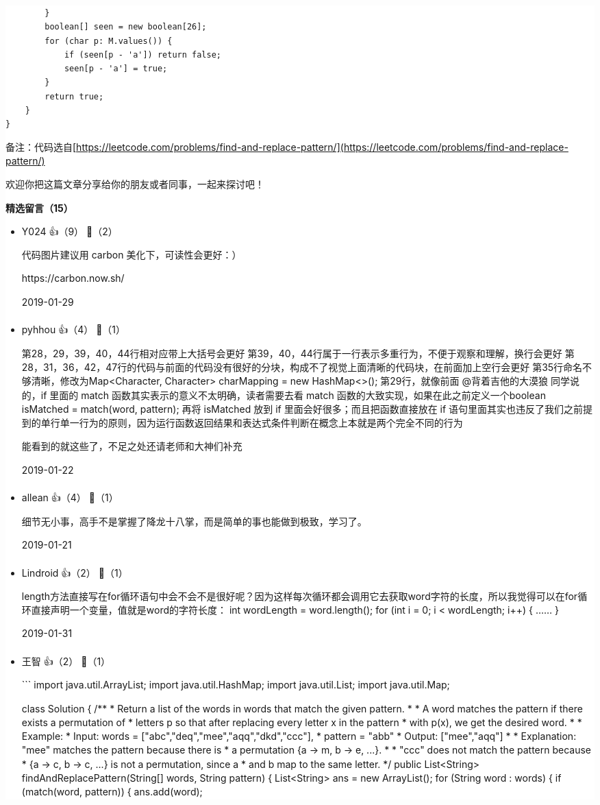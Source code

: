 ```
        }
        boolean[] seen = new boolean[26];
        for (char p: M.values()) {
            if (seen[p - 'a']) return false;
            seen[p - 'a'] = true;
        }
        return true;
    }
}
```

备注：代码选自[https://leetcode.com/problems/find-and-replace-pattern/](https://leetcode.com/problems/find-and-replace-pattern/)

欢迎你把这篇文章分享给你的朋友或者同事，一起来探讨吧！
<div><strong>精选留言（15）</strong></div><ul>
<li><span>Y024</span> 👍（9） 💬（2）<p>代码图片建议用 carbon 美化下，可读性会更好：）

https:&#47;&#47;carbon.now.sh&#47;</p>2019-01-29</li><br/><li><span>pyhhou</span> 👍（4） 💬（1）<p>第28，29，39，40，44行相对应带上大括号会更好
第39，40，44行属于一行表示多重行为，不便于观察和理解，换行会更好
第28，31，36，42，47行的代码与前面的代码没有很好的分块，构成不了视觉上面清晰的代码块，在前面加上空行会更好
第35行命名不够清晰，修改为Map&lt;Character, Character&gt; charMapping = new HashMap&lt;&gt;();
第29行，就像前面 @背着吉他的大漠狼 同学说的，if 里面的 match 函数其实表示的意义不太明确，读者需要去看 match 函数的大致实现，如果在此之前定义一个boolean isMatched = match(word, pattern); 再将 isMatched 放到 if 里面会好很多；而且把函数直接放在 if 语句里面其实也违反了我们之前提到的单行单一行为的原则，因为运行函数返回结果和表达式条件判断在概念上本就是两个完全不同的行为

能看到的就这些了，不足之处还请老师和大神们补充</p>2019-01-22</li><br/><li><span>allean</span> 👍（4） 💬（1）<p>细节无小事，高手不是掌握了降龙十八掌，而是简单的事也能做到极致，学习了。</p>2019-01-21</li><br/><li><span>Lindroid</span> 👍（2） 💬（1）<p>length方法直接写在for循环语句中会不会不是很好呢？因为这样每次循环都会调用它去获取word字符的长度，所以我觉得可以在for循环直接声明一个变量，值就是word的字符长度：
        int wordLength = word.length();
        for (int i = 0; i &lt; wordLength; i++) {
           ……
        }</p>2019-01-31</li><br/><li><span>王智</span> 👍（2） 💬（1）<p>```
import java.util.ArrayList;
import java.util.HashMap;
import java.util.List;
import java.util.Map;

class Solution {
    &#47;**
     * Return a list of the words in words that match the given pattern.
     *
     * A word matches the pattern if there exists a permutation of
     * letters p so that after replacing every letter x in the pattern
     * with p(x), we get the desired word.
     *
     * Example:
     *     Input: words = [&quot;abc&quot;,&quot;deq&quot;,&quot;mee&quot;,&quot;aqq&quot;,&quot;dkd&quot;,&quot;ccc&quot;],
     *            pattern = &quot;abb&quot;
     *     Output: [&quot;mee&quot;,&quot;aqq&quot;]
     *
     *     Explanation: &quot;mee&quot; matches the pattern because there is
     *         a permutation {a -&gt; m, b -&gt; e, ...}.
     *
     *        &quot;ccc&quot; does not match the pattern because
     *        {a -&gt; c, b -&gt; c, ...} is not a permutation, since a
     *        and b map to the same letter.
     *&#47;
    public List&lt;String&gt; findAndReplacePattern(String[] words, String pattern) {
        List&lt;String&gt; ans = new ArrayList();
        for (String word : words) {
            if (match(word, pattern)) {
                ans.add(word);